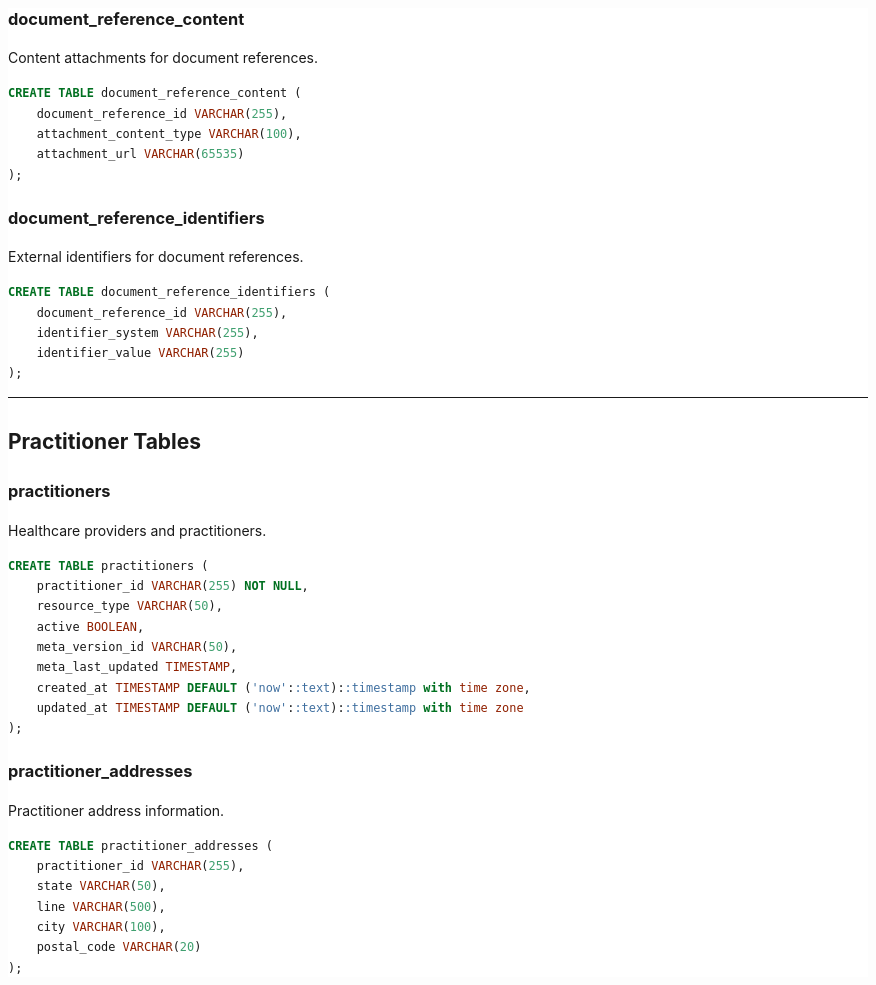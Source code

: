 ### document_reference_content
Content attachments for document references.

```sql
CREATE TABLE document_reference_content (
    document_reference_id VARCHAR(255),
    attachment_content_type VARCHAR(100),
    attachment_url VARCHAR(65535)
);
```

### document_reference_identifiers
External identifiers for document references.

```sql
CREATE TABLE document_reference_identifiers (
    document_reference_id VARCHAR(255),
    identifier_system VARCHAR(255),
    identifier_value VARCHAR(255)
);
```

---

## Practitioner Tables

### practitioners
Healthcare providers and practitioners.

```sql
CREATE TABLE practitioners (
    practitioner_id VARCHAR(255) NOT NULL,
    resource_type VARCHAR(50),
    active BOOLEAN,
    meta_version_id VARCHAR(50),
    meta_last_updated TIMESTAMP,
    created_at TIMESTAMP DEFAULT ('now'::text)::timestamp with time zone,
    updated_at TIMESTAMP DEFAULT ('now'::text)::timestamp with time zone
);
```

### practitioner_addresses
Practitioner address information.

```sql
CREATE TABLE practitioner_addresses (
    practitioner_id VARCHAR(255),
    state VARCHAR(50),
    line VARCHAR(500),
    city VARCHAR(100),
    postal_code VARCHAR(20)
);
```
